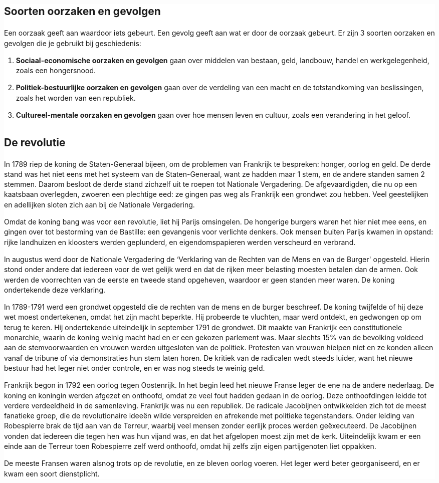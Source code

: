 ## Soorten oorzaken en gevolgen

Een oorzaak geeft aan waardoor iets gebeurt. Een gevolg geeft aan wat er door de oorzaak gebeurt. Er zijn 3 soorten oorzaken en gevolgen die je gebruikt bij geschiedenis:

1.  **Sociaal-economische oorzaken en gevolgen** gaan over middelen van bestaan, geld, landbouw, handel en werkgelegenheid, zoals een hongersnood.

2.  **Politiek-bestuurlijke oorzaken en gevolgen** gaan over de verdeling van een macht en de totstandkoming van beslissingen, zoals het worden van een republiek.

3.  **Cultureel-mentale oorzaken en gevolgen** gaan over hoe mensen leven en cultuur, zoals een verandering in het geloof.

## De revolutie

In 1789 riep de koning de Staten-Generaal bijeen, om de problemen van Frankrijk te bespreken: honger, oorlog en geld. De derde stand was het niet eens met het systeem van de Staten-Generaal, want ze hadden maar 1 stem, en de andere standen samen 2 stemmen. Daarom besloot de derde stand zichzelf uit te roepen tot Nationale Vergadering. De afgevaardigden, die nu op een kaatsbaan overlegden, zwoeren een plechtige eed: ze gingen pas weg als Frankrijk een grondwet zou hebben. Veel geestelijken en adellijken sloten zich aan bij de Nationale Vergadering.

Omdat de koning bang was voor een revolutie, liet hij Parijs omsingelen. De hongerige burgers waren het hier niet mee eens, en gingen over tot bestorming van de Bastille: een gevangenis voor verlichte denkers. Ook mensen buiten Parijs kwamen in opstand: rijke landhuizen en kloosters werden geplunderd, en eigendomspapieren werden verscheurd en verbrand.

In augustus werd door de Nationale Vergadering de ‘Verklaring van de Rechten van de Mens en van de Burger' opgesteld. Hierin stond onder andere dat iedereen voor de wet gelijk werd en dat de rijken meer belasting moesten betalen dan de armen. Ook werden de voorrechten van de eerste en tweede stand opgeheven, waardoor er geen standen meer waren. De koning ondertekende deze verklaring.

In 1789-1791 werd een grondwet opgesteld die de rechten van de mens en de burger beschreef. De koning twijfelde of hij deze wet moest ondertekenen, omdat het zijn macht beperkte. Hij probeerde te vluchten, maar werd ontdekt, en gedwongen op om terug te keren. Hij ondertekende uiteindelijk in september 1791 de grondwet. Dit maakte van Frankrijk een constitutionele monarchie, waarin de koning weinig macht had en er een gekozen parlement was. Maar slechts 15% van de bevolking voldeed aan de stemvoorwaarden en vrouwen werden uitgesloten van de politiek. Protesten van vrouwen hielpen niet en ze konden alleen vanaf de tribune of via demonstraties hun stem laten horen. De kritiek van de radicalen wedt steeds luider, want het nieuwe bestuur had het leger niet onder controle, en er was nog steeds te weinig geld.

Frankrijk begon in 1792 een oorlog tegen Oostenrijk. In het begin leed het nieuwe Franse leger de ene na de andere nederlaag. De koning en koningin werden afgezet en onthoofd, omdat ze veel fout hadden gedaan in de oorlog. Deze onthoofdingen leidde tot verdere verdeeldheid in de samenleving. Frankrijk was nu een republiek. De radicale Jacobijnen ontwikkelden zich tot de meest fanatieke groep, die de revolutionaire ideeën wilde verspreiden en afrekende met politieke tegenstanders. Onder leiding van Robespierre brak de tijd aan van de Terreur, waarbij veel mensen zonder eerlijk proces werden geëxecuteerd. De Jacobijnen vonden dat iedereen die tegen hen was hun vijand was, en dat het afgelopen moest zijn met de kerk. Uiteindelijk kwam er een einde aan de Terreur toen Robespierre zelf werd onthoofd, omdat hij zelfs zijn eigen partijgenoten liet oppakken.

De meeste Fransen waren alsnog trots op de revolutie, en ze bleven oorlog voeren. Het leger werd beter georganiseerd, en er kwam een soort dienstplicht.
